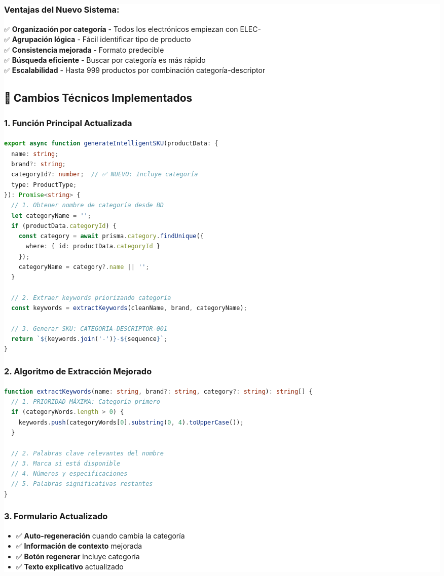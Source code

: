 ### **Ventajas del Nuevo Sistema:**

✅ **Organización por categoría** - Todos los electrónicos empiezan con ELEC-  
✅ **Agrupación lógica** - Fácil identificar tipo de producto  
✅ **Consistencia mejorada** - Formato predecible  
✅ **Búsqueda eficiente** - Buscar por categoría es más rápido  
✅ **Escalabilidad** - Hasta 999 productos por combinación categoría-descriptor  

## 🔧 Cambios Técnicos Implementados

### **1. Función Principal Actualizada**
```typescript
export async function generateIntelligentSKU(productData: {
  name: string;
  brand?: string;
  categoryId?: number;  // ✅ NUEVO: Incluye categoría
  type: ProductType;
}): Promise<string> {
  // 1. Obtener nombre de categoría desde BD
  let categoryName = '';
  if (productData.categoryId) {
    const category = await prisma.category.findUnique({
      where: { id: productData.categoryId }
    });
    categoryName = category?.name || '';
  }

  // 2. Extraer keywords priorizando categoría
  const keywords = extractKeywords(cleanName, brand, categoryName);
  
  // 3. Generar SKU: CATEGORIA-DESCRIPTOR-001
  return `${keywords.join('-')}-${sequence}`;
}
```

### **2. Algoritmo de Extracción Mejorado**
```typescript
function extractKeywords(name: string, brand?: string, category?: string): string[] {
  // 1. PRIORIDAD MÁXIMA: Categoría primero
  if (categoryWords.length > 0) {
    keywords.push(categoryWords[0].substring(0, 4).toUpperCase());
  }

  // 2. Palabras clave relevantes del nombre
  // 3. Marca si está disponible
  // 4. Números y especificaciones
  // 5. Palabras significativas restantes
}
```

### **3. Formulario Actualizado**
- ✅ **Auto-regeneración** cuando cambia la categoría
- ✅ **Información de contexto** mejorada
- ✅ **Botón regenerar** incluye categoría
- ✅ **Texto explicativo** actualizado
